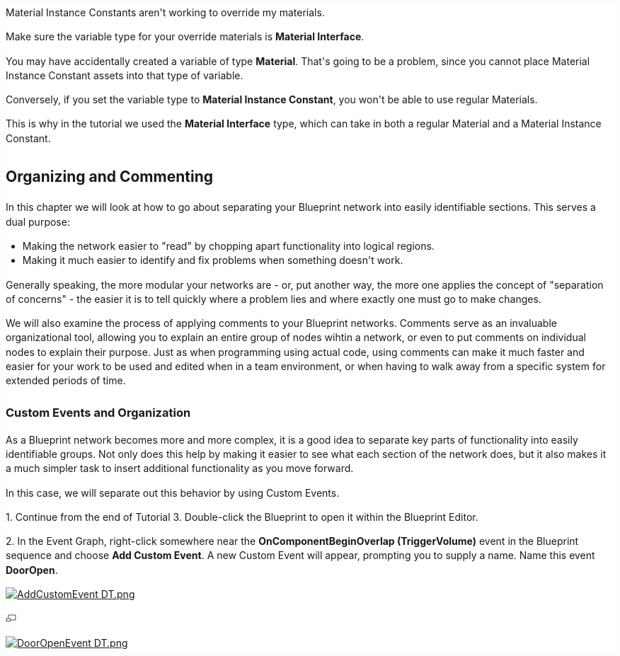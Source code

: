 Material Instance Constants aren't working to override my materials.

Make sure the variable type for your override materials is **Material Interface**.

You may have accidentally created a variable of type **Material**. That's going to be a problem, since you cannot place Material Instance Constant assets into that type of variable.

Conversely, if you set the variable type to **Material Instance Constant**, you won't be able to use regular Materials.

This is why in the tutorial we used the **Material Interface** type, which can take in both a regular Material and a Material Instance Constant.

Organizing and Commenting
-------------------------

In this chapter we will look at how to go about separating your Blueprint network into easily identifiable sections. This serves a dual purpose:

*   Making the network easier to "read" by chopping apart functionality into logical regions.
*   Making it much easier to identify and fix problems when something doesn't work.

Generally speaking, the more modular your networks are - or, put another way, the more one applies the concept of "separation of concerns" - the easier it is to tell quickly where a problem lies and where exactly one must go to make changes.

We will also examine the process of applying comments to your Blueprint networks. Comments serve as an invaluable organizational tool, allowing you to explain an entire group of nodes wihtin a network, or even to put comments on individual nodes to explain their purpose. Just as when programming using actual code, using comments can make it much faster and easier for your work to be used and edited when in a team environment, or when having to walk away from a specific system for extended periods of time.

### Custom Events and Organization

As a Blueprint network becomes more and more complex, it is a good idea to separate key parts of functionality into easily identifiable groups. Not only does this help by making it easier to see what each section of the network does, but it also makes it a much simpler task to insert additional functionality as you move forward.

In this case, we will separate out this behavior by using Custom Events.

1\. Continue from the end of Tutorial 3. Double-click the Blueprint to open it within the Blueprint Editor.

2\. In the Event Graph, right-click somewhere near the **OnComponentBeginOverlap (TriggerVolume)** event in the Blueprint sequence and choose **Add Custom Event**. A new Custom Event will appear, prompting you to supply a name. Name this event **DoorOpen**.

[![AddCustomEvent DT.png](https://d26ilriwvtzlb.cloudfront.net/8/8a/AddCustomEvent_DT.png)](/File:AddCustomEvent_DT.png)

[![](/skins/common/images/magnify-clip.png)](/File:AddCustomEvent_DT.png "Enlarge")

  

[![DoorOpenEvent DT.png](https://d26ilriwvtzlb.cloudfront.net/e/e7/DoorOpenEvent_DT.png)](/File:DoorOpenEvent_DT.png)
